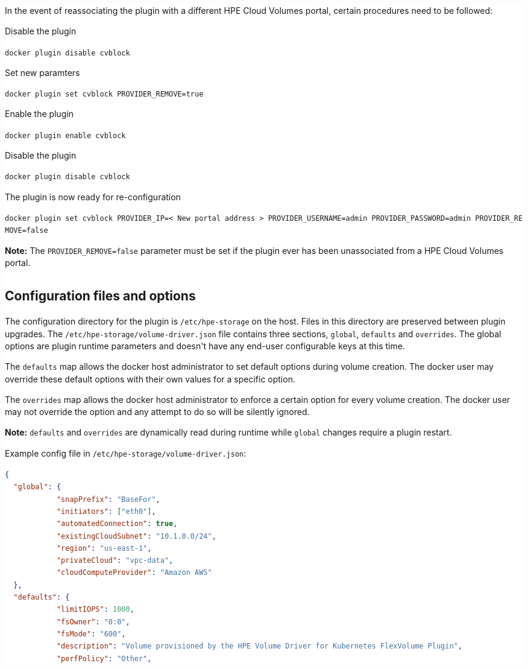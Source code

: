 In the event of reassociating the plugin with a different HPE Cloud Volumes portal, certain procedures need to be followed:

Disable the plugin

```shell
docker plugin disable cvblock
```

Set new paramters

```shell
docker plugin set cvblock PROVIDER_REMOVE=true
```

Enable the plugin

```shell
docker plugin enable cvblock
```

Disable the plugin

```shell
docker plugin disable cvblock
```

The plugin is now ready for re-configuration

```shell
docker plugin set cvblock PROVIDER_IP=< New portal address > PROVIDER_USERNAME=admin PROVIDER_PASSWORD=admin PROVIDER_REMOVE=false
```

**Note:** The `PROVIDER_REMOVE=false` parameter must be set if the plugin ever has been unassociated from a HPE Cloud Volumes portal.

## Configuration files and options
The configuration directory for the plugin is `/etc/hpe-storage` on the host. Files in this directory are preserved between plugin upgrades. The `/etc/hpe-storage/volume-driver.json` file contains three sections, `global`, `defaults` and `overrides`. The global options are plugin runtime parameters and doesn't have any end-user configurable keys at this time.

The `defaults` map allows the docker host administrator to set default options during volume creation. The docker user may override these default options with their own values for a specific option.

The `overrides` map allows the docker host administrator to enforce a certain option for every volume creation. The docker user may not override the option and any attempt to do so will be silently ignored.

**Note:** `defaults` and `overrides` are dynamically read during runtime while `global` changes require a plugin restart.

Example config file in `/etc/hpe-storage/volume-driver.json`:
```json
{
  "global": {
            "snapPrefix": "BaseFor",
            "initiators": ["eth0"],
            "automatedConnection": true,
            "existingCloudSubnet": "10.1.0.0/24",
            "region": "us-east-1",
            "privateCloud": "vpc-data",
            "cloudComputeProvider": "Amazon AWS"
  },
  "defaults": {
            "limitIOPS": 1000,
            "fsOwner": "0:0",
            "fsMode": "600",
            "description": "Volume provisioned by the HPE Volume Driver for Kubernetes FlexVolume Plugin",
            "perfPolicy": "Other",
```